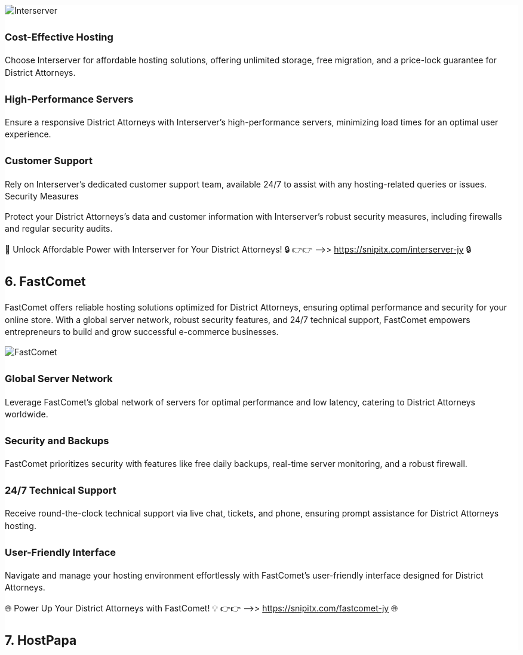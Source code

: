 ![Interserver](https://i.imgur.com/OM5dOEW.jpeg "Interserver Hosting")

### Cost-Effective Hosting
Choose Interserver for affordable hosting solutions, offering unlimited storage, free migration, and a price-lock guarantee for District Attorneys.

### High-Performance Servers
Ensure a responsive District Attorneys with Interserver’s high-performance servers, minimizing load times for an optimal user experience.

### Customer Support
Rely on Interserver’s dedicated customer support team, available 24/7 to assist with any hosting-related queries or issues.
Security Measures

Protect your District Attorneys’s data and customer information with Interserver’s robust security measures, including firewalls and regular security audits.

💸 Unlock Affordable Power with Interserver for Your District Attorneys! 🔒
👉👉 -->> https://snipitx.com/interserver-jy 🔒

## 6. FastComet

FastComet offers reliable hosting solutions optimized for District Attorneys, ensuring optimal performance and security for your online store. With a global server network, robust security features, and 24/7 technical support, FastComet empowers entrepreneurs to build and grow successful e-commerce businesses.

![FastComet](https://i.imgur.com/7qgXuWp.png "FastComet Hosting")

### Global Server Network
Leverage FastComet’s global network of servers for optimal performance and low latency, catering to District Attorneys worldwide.

### Security and Backups
FastComet prioritizes security with features like free daily backups, real-time server monitoring, and a robust firewall.

### 24/7 Technical Support
Receive round-the-clock technical support via live chat, tickets, and phone, ensuring prompt assistance for District Attorneys hosting.

### User-Friendly Interface
Navigate and manage your hosting environment effortlessly with FastComet’s user-friendly interface designed for District Attorneys.

🌐 Power Up Your District Attorneys with FastComet! 💡
👉👉 -->> https://snipitx.com/fastcomet-jy 🌐

## 7. HostPapa
